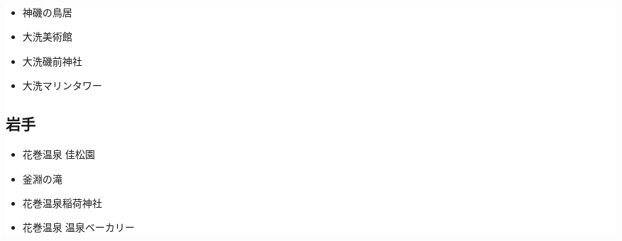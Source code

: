 * 神磯の鳥居
<iframe src="https://www.google.com/maps/embed?pb=!1m18!1m12!1m3!1d1699.9526868995372!2d140.58708327220668!3d36.31494229375252!2m3!1f0!2f0!3f0!3m2!1i1024!2i768!4f13.1!3m3!1m2!1s0x602231509082ac95%3A0xba1b41cec060948d!2z56We56Ov44Gu6bOl5bGF!5e0!3m2!1sja!2sjp!4v1753063250466!5m2!1sja!2sjp" width="600" height="450" style="border:0;" allowfullscreen="" loading="lazy" referrerpolicy="no-referrer-when-downgrade"></iframe>

* 大洗美術館
<iframe src="https://www.google.com/maps/embed?pb=!1m18!1m12!1m3!1d633.5262246090973!2d140.58806553068408!3d36.31510144952944!2m3!1f0!2f0!3f0!3m2!1i1024!2i768!4f13.1!3m3!1m2!1s0x6022315be1e1a36d%3A0xd5fae85e50fcc3ea!2z5aSn5rSX576O6KGT6aSo!5e0!3m2!1sja!2sjp!4v1753063281241!5m2!1sja!2sjp" width="600" height="450" style="border:0;" allowfullscreen="" loading="lazy" referrerpolicy="no-referrer-when-downgrade"></iframe>

* 大洗磯前神社
<iframe src="https://www.google.com/maps/embed?pb=!1m18!1m12!1m3!1d1878.830988914712!2d140.58811597529441!3d36.3146407991014!2m3!1f0!2f0!3f0!3m2!1i1024!2i768!4f13.1!3m3!1m2!1s0x6022315aeaad769f%3A0xbc06f4377cefb7f4!2z5aSn5rSX56Ov5YmN56We56S-!5e0!3m2!1sja!2sjp!4v1753063320575!5m2!1sja!2sjp" width="600" height="450" style="border:0;" allowfullscreen="" loading="lazy" referrerpolicy="no-referrer-when-downgrade"></iframe>

* 大洗マリンタワー
<iframe src="https://www.google.com/maps/embed?pb=!1m18!1m12!1m3!1d3900.7265298890406!2d140.5715297005566!3d36.30884168026948!2m3!1f0!2f0!3f0!3m2!1i1024!2i768!4f13.1!3m3!1m2!1s0x602231397f9881ff%3A0xe1ff5daa7a62ea66!2z5aSn5rSX44Oe44Oq44Oz44K_44Ov44O8!5e0!3m2!1sja!2sjp!4v1753063365377!5m2!1sja!2sjp" width="600" height="450" style="border:0;" allowfullscreen="" loading="lazy" referrerpolicy="no-referrer-when-downgrade"></iframe>

## 岩手
* 花巻温泉 佳松園
<iframe src="https://www.google.com/maps/embed?pb=!1m18!1m12!1m3!1d167479.86256142135!2d141.14213421614565!3d39.441702921573714!2m3!1f0!2f0!3f0!3m2!1i1024!2i768!4f13.1!3m3!1m2!1s0x5f8f6395a6baa3a9%3A0xfdb5ba5ce57f4b2c!2z6Iqx5be75rip5rOJIOS9s-advuWckg!5e0!3m2!1sja!2sjp!4v1754221047985!5m2!1sja!2sjp" width="600" height="450" style="border:0;" allowfullscreen="" loading="lazy" referrerpolicy="no-referrer-when-downgrade"></iframe>

* 釜淵の滝
<iframe src="https://www.google.com/maps/embed?pb=!1m18!1m12!1m3!1d6299.673451613047!2d141.05941994909804!3d39.45349162377814!2m3!1f0!2f0!3f0!3m2!1i1024!2i768!4f13.1!3m3!1m2!1s0x5f8f63951d942163%3A0x2d837c386e1cffb4!2z6Yec5re144Gu5rud!5e0!3m2!1sja!2sjp!4v1754221101886!5m2!1sja!2sjp" width="600" height="450" style="border:0;" allowfullscreen="" loading="lazy" referrerpolicy="no-referrer-when-downgrade"></iframe>

* 花巻温泉稲荷神社
<iframe src="https://www.google.com/maps/embed?pb=!1m18!1m12!1m3!1d3716.668055668827!2d141.0656804688383!3d39.452150673901436!2m3!1f0!2f0!3f0!3m2!1i1024!2i768!4f13.1!3m3!1m2!1s0x5f8f6331ef98f543%3A0xd24efb7202b164c8!2z6Iqx5be75rip5rOJ56iy6I2356We56S-!5e0!3m2!1sja!2sjp!4v1754221160122!5m2!1sja!2sjp" width="600" height="450" style="border:0;" allowfullscreen="" loading="lazy" referrerpolicy="no-referrer-when-downgrade"></iframe>

* 花巻温泉 温泉ベーカリー
<iframe src="https://www.google.com/maps/embed?pb=!1m18!1m12!1m3!1d320.4745600976042!2d141.07025711969686!3d39.45134543793431!2m3!1f0!2f0!3f0!3m2!1i1024!2i768!4f13.1!3m3!1m2!1s0x5f8f6397595aea13%3A0x751c34993d43c154!2z6Iqx5be75rip5rOJIOa4qeazieODmeODvOOCq-ODquODvA!5e0!3m2!1sja!2sjp!4v1754221200220!5m2!1sja!2sjp" width="600" height="450" style="border:0;" allowfullscreen="" loading="lazy" referrerpolicy="no-referrer-when-downgrade"></iframe>
